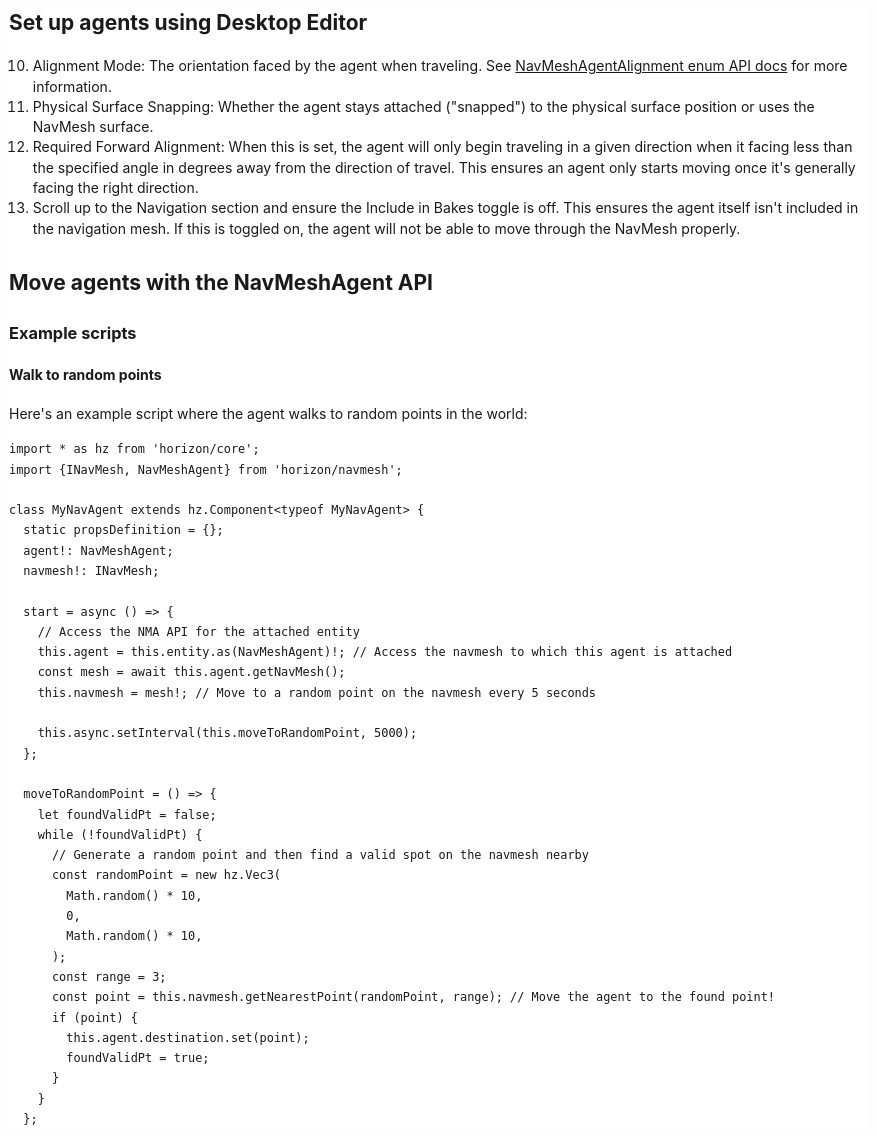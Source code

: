 ## Set up agents using Desktop Editor

  10. Alignment Mode: The orientation faced by the agent when traveling. See [NavMeshAgentAlignment enum API docs](https://horizon.meta.com/resources/scripting-api/navmesh.navmeshagentalignment.md/?api_version=2.0.0) for more information.
  11. Physical Surface Snapping: Whether the agent stays attached ("snapped") to the physical surface position
or uses the NavMesh surface.
  12. Required Forward Alignment: When this is set, the agent will only begin traveling in a given direction
when it facing less than the specified angle in degrees away from the direction of
travel. This ensures an agent only starts moving once it's generally facing the
right direction.
4. Scroll up to the Navigation section and ensure the Include in Bakes toggle is off. This ensures the agent itself isn't included in the navigation
mesh. If this is toggled on, the agent will not be able to move through the
NavMesh properly.

## Move agents with the NavMeshAgent API

### Example scripts

  
#### Walk to random points

 Here's an example script where the agent walks to random points in the world:  
```
import * as hz from 'horizon/core';
import {INavMesh, NavMeshAgent} from 'horizon/navmesh';

class MyNavAgent extends hz.Component<typeof MyNavAgent> {
  static propsDefinition = {};
  agent!: NavMeshAgent;
  navmesh!: INavMesh;

  start = async () => {
    // Access the NMA API for the attached entity
    this.agent = this.entity.as(NavMeshAgent)!; // Access the navmesh to which this agent is attached
    const mesh = await this.agent.getNavMesh();
    this.navmesh = mesh!; // Move to a random point on the navmesh every 5 seconds

    this.async.setInterval(this.moveToRandomPoint, 5000);
  };

  moveToRandomPoint = () => {
    let foundValidPt = false;
    while (!foundValidPt) {
      // Generate a random point and then find a valid spot on the navmesh nearby
      const randomPoint = new hz.Vec3(
        Math.random() * 10,
        0,
        Math.random() * 10,
      );
      const range = 3;
      const point = this.navmesh.getNearestPoint(randomPoint, range); // Move the agent to the found point!
      if (point) {
        this.agent.destination.set(point);
        foundValidPt = true;
      }
    }
  };
```